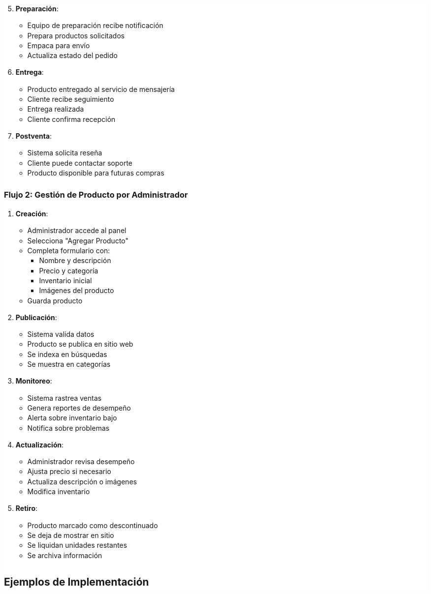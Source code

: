 5. **Preparación**:
   - Equipo de preparación recibe notificación
   - Prepara productos solicitados
   - Empaca para envío
   - Actualiza estado del pedido

6. **Entrega**:
   - Producto entregado al servicio de mensajería
   - Cliente recibe seguimiento
   - Entrega realizada
   - Cliente confirma recepción

7. **Postventa**:
   - Sistema solicita reseña
   - Cliente puede contactar soporte
   - Producto disponible para futuras compras

### Flujo 2: Gestión de Producto por Administrador

1. **Creación**:
   - Administrador accede al panel
   - Selecciona "Agregar Producto"
   - Completa formulario con:
     - Nombre y descripción
     - Precio y categoría
     - Inventario inicial
     - Imágenes del producto
   - Guarda producto

2. **Publicación**:
   - Sistema valida datos
   - Producto se publica en sitio web
   - Se indexa en búsquedas
   - Se muestra en categorías

3. **Monitoreo**:
   - Sistema rastrea ventas
   - Genera reportes de desempeño
   - Alerta sobre inventario bajo
   - Notifica sobre problemas

4. **Actualización**:
   - Administrador revisa desempeño
   - Ajusta precio si necesario
   - Actualiza descripción o imágenes
   - Modifica inventario

5. **Retiro**:
   - Producto marcado como descontinuado
   - Se deja de mostrar en sitio
   - Se liquidan unidades restantes
   - Se archiva información

## Ejemplos de Implementación
